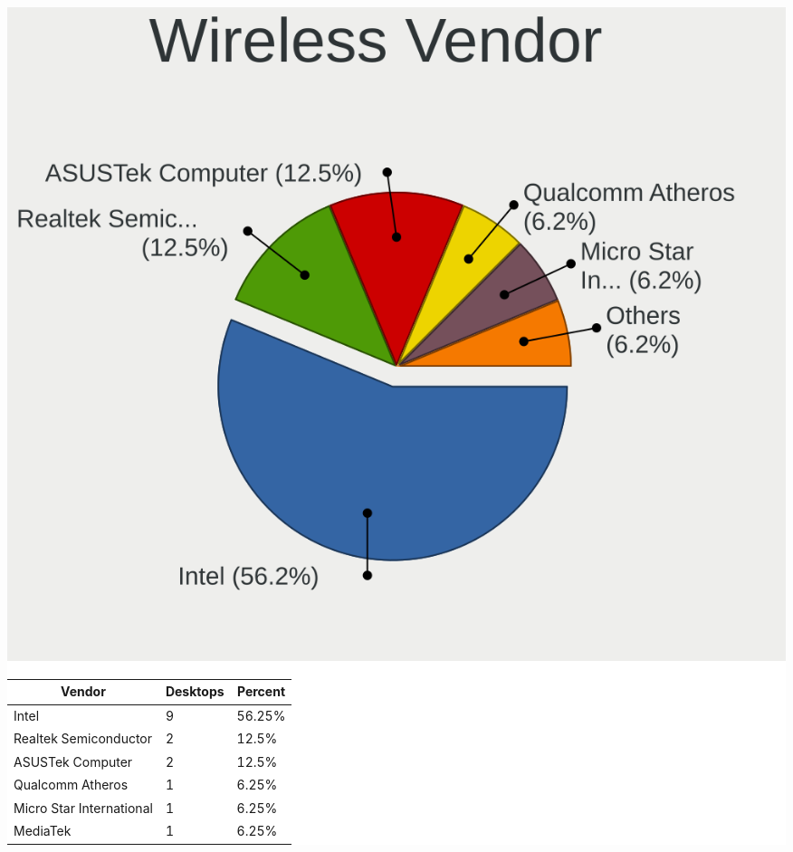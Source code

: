 ![Wireless Vendor](./images/pie_chart_bsd/net_wireless_vendor.svg)


| Vendor                   | Desktops | Percent |
|--------------------------|----------|---------|
| Intel                    | 9        | 56.25%  |
| Realtek Semiconductor    | 2        | 12.5%   |
| ASUSTek Computer         | 2        | 12.5%   |
| Qualcomm Atheros         | 1        | 6.25%   |
| Micro Star International | 1        | 6.25%   |
| MediaTek                 | 1        | 6.25%   |
